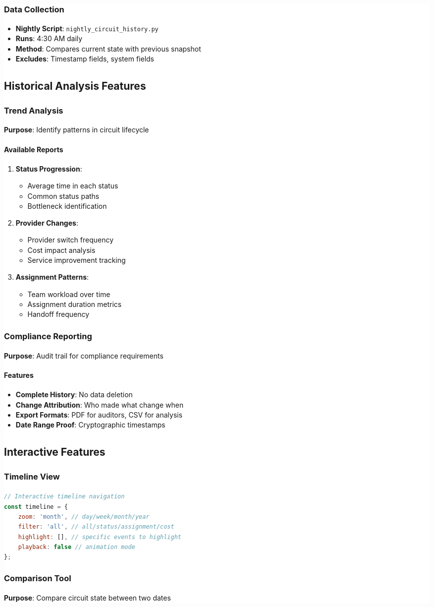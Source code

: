 ### Data Collection
- **Nightly Script**: `nightly_circuit_history.py`
- **Runs**: 4:30 AM daily
- **Method**: Compares current state with previous snapshot
- **Excludes**: Timestamp fields, system fields

## Historical Analysis Features

### Trend Analysis
**Purpose**: Identify patterns in circuit lifecycle

#### Available Reports
1. **Status Progression**:
   - Average time in each status
   - Common status paths
   - Bottleneck identification

2. **Provider Changes**:
   - Provider switch frequency
   - Cost impact analysis
   - Service improvement tracking

3. **Assignment Patterns**:
   - Team workload over time
   - Assignment duration metrics
   - Handoff frequency

### Compliance Reporting
**Purpose**: Audit trail for compliance requirements

#### Features
- **Complete History**: No data deletion
- **Change Attribution**: Who made what change when
- **Export Formats**: PDF for auditors, CSV for analysis
- **Date Range Proof**: Cryptographic timestamps

## Interactive Features

### Timeline View
```javascript
// Interactive timeline navigation
const timeline = {
    zoom: 'month', // day/week/month/year
    filter: 'all', // all/status/assignment/cost
    highlight: [], // specific events to highlight
    playback: false // animation mode
};
```

### Comparison Tool
**Purpose**: Compare circuit state between two dates
